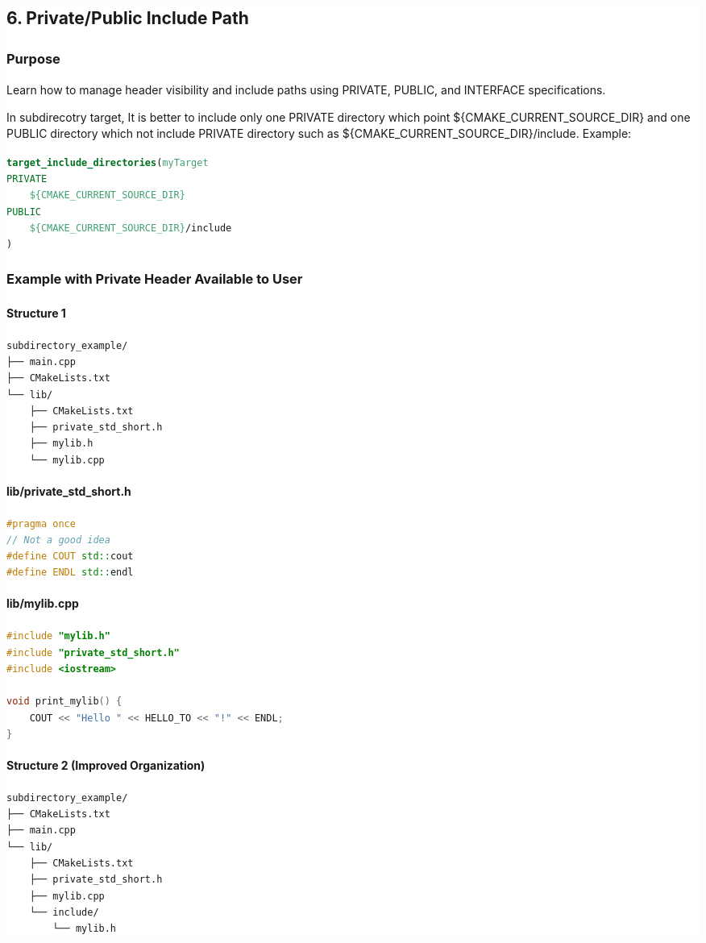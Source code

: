 ## 6. Private/Public Include Path

### Purpose
Learn how to manage header visibility and include paths using PRIVATE, PUBLIC, and INTERFACE specifications.

In subdirecotry target, It is better to include only one PRIVATE directory which point ${CMAKE_CURRENT_SOURCE_DIR} and one PUBLIC directory which not include PRIVATE directory such as ${CMAKE_CURRENT_SOURCE_DIR}/include.
Example:
```cmake
target_include_directories(myTarget
PRIVATE 
    ${CMAKE_CURRENT_SOURCE_DIR}
PUBLIC  
    ${CMAKE_CURRENT_SOURCE_DIR}/include
)
```

### Example with Private Header Available to User
#### Structure 1
```
subdirectory_example/
├── main.cpp
├── CMakeLists.txt
└── lib/
    ├── CMakeLists.txt
    ├── private_std_short.h
    ├── mylib.h
    └── mylib.cpp
```

#### lib/private_std_short.h
```cpp
#pragma once
// Not a good idea
#define COUT std::cout
#define ENDL std::endl
```

#### lib/mylib.cpp
```cpp
#include "mylib.h"
#include "private_std_short.h"
#include <iostream>

void print_mylib() {
    COUT << "Hello " << HELLO_TO << "!" << ENDL;
}
```

#### Structure 2 (Improved Organization)
```
subdirectory_example/
├── CMakeLists.txt
├── main.cpp
└── lib/
    ├── CMakeLists.txt
    ├── private_std_short.h
    ├── mylib.cpp
    └── include/
        └── mylib.h
```
